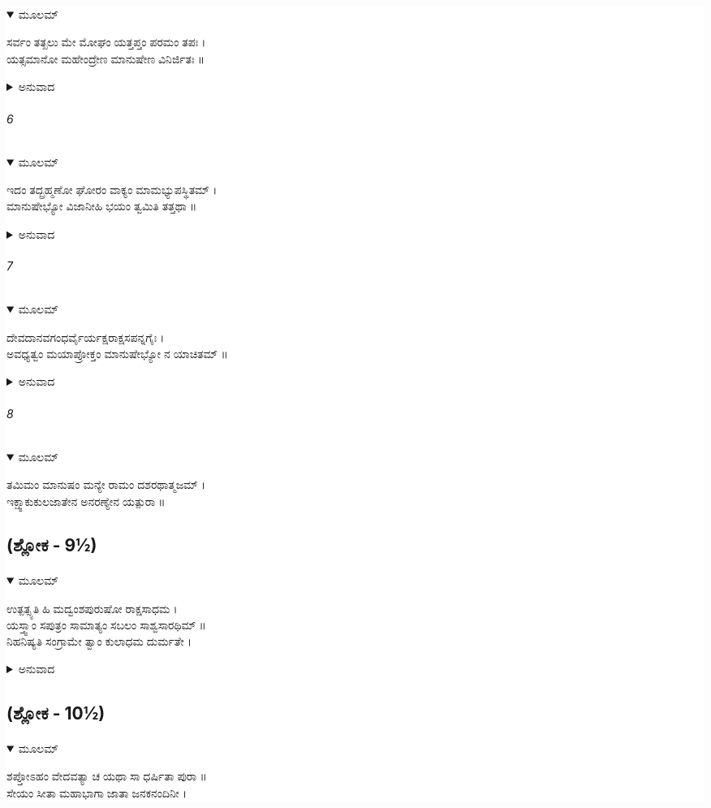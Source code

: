 
<details open><summary>ಮೂಲಮ್</summary>

ಸರ್ವಂ ತತ್ಖಲು ಮೇ ಮೋಘಂ ಯತ್ತಪ್ತಂ ಪರಮಂ ತಪಃ ।  
ಯತ್ಸಮಾನೋ ಮಹೇಂದ್ರೇಣ ಮಾನುಷೇಣ ವಿನಿರ್ಜಿತಃ ॥
</details>

<details><summary>ಅನುವಾದ</summary></details>

###### 6


<details open><summary>ಮೂಲಮ್</summary>

ಇದಂ ತದ್ಬ್ರಹ್ಮಣೋ ಘೋರಂ ವಾಕ್ಯಂ ಮಾಮಭ್ಯುಪಸ್ಥಿತಮ್ ।  
ಮಾನುಷೇಭ್ಯೋ ವಿಜಾನೀಹಿ ಭಯಂ ತ್ವಮಿತಿ ತತ್ತಥಾ ॥
</details>

<details><summary>ಅನುವಾದ</summary></details>

###### 7


<details open><summary>ಮೂಲಮ್</summary>

ದೇವದಾನವಗಂಧರ್ವೈರ್ಯಕ್ಷರಾಕ್ಷಸಪನ್ನಗೈಃ ।  
ಅವಧ್ಯತ್ವಂ ಮಯಾಪ್ರೋಕ್ತಂ ಮಾನುಷೇಭ್ಯೋ ನ ಯಾಚಿತಮ್ ॥
</details>

<details><summary>ಅನುವಾದ</summary></details>

###### 8


<details open><summary>ಮೂಲಮ್</summary>

ತಮಿಮಂ ಮಾನುಷಂ ಮನ್ಯೇ  ರಾಮಂ ದಶರಥಾತ್ಮಜಮ್ ।  
ಇಕ್ಷ್ವಾಕುಕುಲಜಾತೇನ  ಅನರಣ್ಯೇನ  ಯತ್ಪುರಾ ॥
</details>

## (ಶ್ಲೋಕ - 9½)


<details open><summary>ಮೂಲಮ್</summary>

ಉತ್ಪತ್ಸ್ಯತಿ  ಹಿ ಮದ್ವಂಶಪುರುಷೋ  ರಾಕ್ಷಸಾಧಮ ।  
ಯಸ್ತ್ವಾಂ ಸಪುತ್ರಂ ಸಾಮಾತ್ಯಂ ಸಬಲಂ ಸಾಶ್ವಸಾರಥಿಮ್ ॥  
ನಿಹನಿಷ್ಯತಿ ಸಂಗ್ರಾಮೇ ತ್ವಾಂ ಕುಲಾಧಮ ದುರ್ಮತೇ ।
</details>

<details><summary>ಅನುವಾದ</summary></details>

## (ಶ್ಲೋಕ - 10½)


<details open><summary>ಮೂಲಮ್</summary>

ಶಪ್ತೋಽಹಂ ವೇದವತ್ಯಾ ಚ ಯಥಾ ಸಾ ಧರ್ಷಿತಾ ಪುರಾ ॥  
ಸೇಯಂ ಸೀತಾ ಮಹಾಭಾಗಾ ಜಾತಾ ಜನಕನಂದಿನೀ ।
</details>
